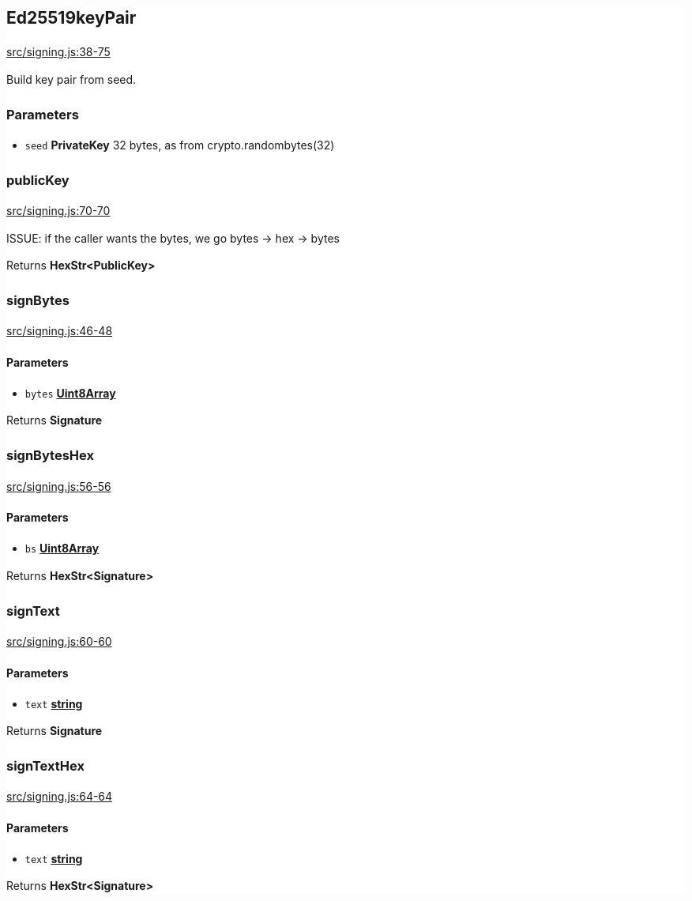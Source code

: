 ## Ed25519keyPair

[src/signing.js:38-75][130]

Build key pair from seed.

### Parameters

-   `seed` **PrivateKey** 32 bytes, as from crypto.randombytes(32)

### publicKey

[src/signing.js:70-70][131]

ISSUE: if the caller wants the bytes, we go bytes -> hex -> bytes

Returns **HexStr&lt;PublicKey>** 

### signBytes

[src/signing.js:46-48][132]

#### Parameters

-   `bytes` **[Uint8Array][90]** 

Returns **Signature** 

### signBytesHex

[src/signing.js:56-56][133]

#### Parameters

-   `bs` **[Uint8Array][90]** 

Returns **HexStr&lt;Signature>** 

### signText

[src/signing.js:60-60][134]

#### Parameters

-   `text` **[string][100]** 

Returns **Signature** 

### signTextHex

[src/signing.js:64-64][135]

#### Parameters

-   `text` **[string][100]** 

Returns **HexStr&lt;Signature>** 


[cspec]: https://rchain.atlassian.net/wiki/spaces/CORE/pages/112721930/Cryptography+Specification
[htut]: https://github.com/rchain/rchain/blob/a582f94/rholang/examples/tut-hash-functions.rho
[vtut]: https://github.com/rchain/rchain/blob/3c64ca3/rholang/examples/tut-verify-channel.md
[capi]: https://github.com/rchain/rchain/blob/bf1b2c6/models/src/main/protobuf/CasperMessage.proto
[rapi]: https://github.com/rchain/rchain/blob/bf1b2c6/models/src/main/protobuf/RhoTypes.proto
[apidoc]: https://github.com/rchain/rchain/blob/dev/docs/rnode-api/index.md
[nodeapi]: https://rchain.atlassian.net/wiki/spaces/CORE/pages/392462355/Node+API+Specification
[1]: https://mobile-process-calculi-for-programming-the-new-blockchain.readthedocs.io/en/latest/enter-the-blockchain.html#from-data-storage-to-block-storage-in-the-rchain-model
[rapi]: https://github.com/rchain/rchain/blob/bf1b2c6/models/src/main/protobuf/RhoTypes.proto
[vault]: https://rchain.atlassian.net/wiki/spaces/CORE/pages/652640311/Wallet+proposal
[2]: #rholangcrypto
[3]: #examples
[4]: #blake2b256hash
[5]: #parameters
[6]: #ed25519verify
[7]: #parameters-1
[8]: #keccak256hash
[9]: #parameters-2
[10]: #sha256hash
[11]: #parameters-3
[12]: #registryproxy
[13]: #callsource
[14]: #parameters-4
[15]: #makeproxy
[16]: #parameters-5
[17]: #sendcall
[18]: #parameters-6
[19]: #rnode
[20]: #parameters-7
[21]: #examples-1
[22]: #createblock
[23]: #dodeploy
[24]: #parameters-8
[25]: #getallblocks
[26]: #parameters-9
[27]: #getblock
[28]: #parameters-10
[29]: #listenforcontinuationatname
[30]: #parameters-11
[31]: #listenforcontinuationatprivatename
[32]: #parameters-12
[33]: #listenforcontinuationatpublicname
[34]: #parameters-13
[35]: #listenfordataatname
[36]: #parameters-14
[37]: #listenfordataatprivatename
[38]: #parameters-15
[39]: #listenfordataatpublicname
[40]: #parameters-16
[41]: #previewprivatechannels
[42]: #parameters-17
[43]: #previewprivateids
[44]: #parameters-18
[45]: #rhocore
[46]: #examples-2
[47]: #datatobytes
[48]: #fromjsdata
[49]: #parameters-19
[50]: #getidfromunforgeablename
[51]: #parameters-20
[52]: #rhol
[53]: #parameters-21
[54]: #tobytearray
[55]: #parameters-22
[56]: #tojsdata
[57]: #parameters-23
[58]: #torholang
[59]: #parameters-24
[60]: #unforgeablewithid
[61]: #parameters-25
[62]: #wraphash
[63]: #parameters-26
[64]: #ed25519keypair
[65]: #parameters-27
[66]: #publickey
[67]: #signbytes
[68]: #parameters-28
[69]: #signbyteshex
[70]: #parameters-29
[71]: #signtext
[72]: #parameters-30
[73]: #signtexthex
[74]: #parameters-31
[75]: #rev
[76]: #examples-3
[77]: #revaddress
[78]: #frompublickey
[79]: #parameters-32
[80]: #parse
[81]: #parameters-33
[82]: #signdeployment
[83]: #sign
[84]: #parameters-34
[85]: #verify
[86]: #parameters-35
[87]: https://git@github.com/:dckc/RChain-API/blob/e54b34e910f5e94dbc76bbe86f8e60e61754221d/src/signing.js#L179-L179 "Source code on GitHub"
[88]: #rhocorewraphash
[89]: https://git@github.com/:dckc/RChain-API/blob/e54b34e910f5e94dbc76bbe86f8e60e61754221d/src/signing.js#L134-L138 "Source code on GitHub"
[90]: https://developer.mozilla.org/docs/Web/JavaScript/Reference/Global_Objects/Uint8Array
[91]: https://git@github.com/:dckc/RChain-API/blob/e54b34e910f5e94dbc76bbe86f8e60e61754221d/src/signing.js#L90-L96 "Source code on GitHub"
[92]: https://developer.mozilla.org/docs/Web/JavaScript/Reference/Global_Objects/Boolean
[93]: https://git@github.com/:dckc/RChain-API/blob/e54b34e910f5e94dbc76bbe86f8e60e61754221d/src/signing.js#L121-L123 "Source code on GitHub"
[94]: https://git@github.com/:dckc/RChain-API/blob/e54b34e910f5e94dbc76bbe86f8e60e61754221d/src/signing.js#L107-L111 "Source code on GitHub"
[95]: https://git@github.com/:dckc/RChain-API/blob/e54b34e910f5e94dbc76bbe86f8e60e61754221d/index.js#L112-L112 "Source code on GitHub"
[96]: https://git@github.com/:dckc/RChain-API/blob/e54b34e910f5e94dbc76bbe86f8e60e61754221d/src/proxy.js#L194-L194 "Source code on GitHub"
[97]: https://git@github.com/:dckc/RChain-API/blob/e54b34e910f5e94dbc76bbe86f8e60e61754221d/src/proxy.js#L69-L69 "Source code on GitHub"
[98]: https://git@github.com/:dckc/RChain-API/blob/e54b34e910f5e94dbc76bbe86f8e60e61754221d/src/proxy.js#L100-L100 "Source code on GitHub"
[99]: https://git@github.com/:dckc/RChain-API/blob/e54b34e910f5e94dbc76bbe86f8e60e61754221d/src/rnodeAPI.js#L105-L384 "Source code on GitHub"
[100]: https://developer.mozilla.org/docs/Web/JavaScript/Reference/Global_Objects/String
[101]: https://developer.mozilla.org/docs/Web/JavaScript/Reference/Global_Objects/Number
[102]: https://git@github.com/:dckc/RChain-API/blob/e54b34e910f5e94dbc76bbe86f8e60e61754221d/src/rnodeAPI.js#L199-L202 "Source code on GitHub"
[103]: https://developer.mozilla.org/docs/Web/JavaScript/Reference/Global_Objects/Promise
[104]: https://git@github.com/:dckc/RChain-API/blob/e54b34e910f5e94dbc76bbe86f8e60e61754221d/src/rnodeAPI.js#L176-L192 "Source code on GitHub"
[105]: https://developer.mozilla.org/docs/Web/JavaScript/Reference/Global_Objects/Error
[106]: https://git@github.com/:dckc/RChain-API/blob/e54b34e910f5e94dbc76bbe86f8e60e61754221d/src/rnodeAPI.js#L358-L368 "Source code on GitHub"
[107]: https://git@github.com/:dckc/RChain-API/blob/e54b34e910f5e94dbc76bbe86f8e60e61754221d/src/rnodeAPI.js#L338-L347 "Source code on GitHub"
[108]: https://git@github.com/:dckc/RChain-API/blob/e54b34e910f5e94dbc76bbe86f8e60e61754221d/src/rnodeAPI.js#L317-L328 "Source code on GitHub"
[109]: https://developer.mozilla.org/docs/Web/JavaScript/Reference/Global_Objects/Array
[110]: https://git@github.com/:dckc/RChain-API/blob/e54b34e910f5e94dbc76bbe86f8e60e61754221d/src/rnodeAPI.js#L298-L306 "Source code on GitHub"
[111]: https://git@github.com/:dckc/RChain-API/blob/e54b34e910f5e94dbc76bbe86f8e60e61754221d/src/rnodeAPI.js#L285-L287 "Source code on GitHub"
[112]: https://git@github.com/:dckc/RChain-API/blob/e54b34e910f5e94dbc76bbe86f8e60e61754221d/src/rnodeAPI.js#L257-L273 "Source code on GitHub"
[113]: https://git@github.com/:dckc/RChain-API/blob/e54b34e910f5e94dbc76bbe86f8e60e61754221d/src/rnodeAPI.js#L239-L246 "Source code on GitHub"
[114]: https://git@github.com/:dckc/RChain-API/blob/e54b34e910f5e94dbc76bbe86f8e60e61754221d/src/rnodeAPI.js#L226-L228 "Source code on GitHub"
[115]: https://git@github.com/:dckc/RChain-API/blob/e54b34e910f5e94dbc76bbe86f8e60e61754221d/src/rnodeAPI.js#L148-L154 "Source code on GitHub"
[116]: https://git@github.com/:dckc/RChain-API/blob/e54b34e910f5e94dbc76bbe86f8e60e61754221d/src/rnodeAPI.js#L126-L135 "Source code on GitHub"
[117]: https://nodejs.org/api/buffer.html
[118]: https://git@github.com/:dckc/RChain-API/blob/e54b34e910f5e94dbc76bbe86f8e60e61754221d/index.js#L49-L49 "Source code on GitHub"
[119]: https://git@github.com/:dckc/RChain-API/blob/e54b34e910f5e94dbc76bbe86f8e60e61754221d/src/RHOCore.js#L99-L99 "Source code on GitHub"
[120]: https://git@github.com/:dckc/RChain-API/blob/e54b34e910f5e94dbc76bbe86f8e60e61754221d/src/RHOCore.js#L27-L82 "Source code on GitHub"
[121]: https://git@github.com/:dckc/RChain-API/blob/e54b34e910f5e94dbc76bbe86f8e60e61754221d/src/RHOCore.js#L331-L336 "Source code on GitHub"
[122]: https://github.com/rchain/rchain/blob/master/models/src/main/protobuf/RhoTypes.proto
[123]: https://git@github.com/:dckc/RChain-API/blob/e54b34e910f5e94dbc76bbe86f8e60e61754221d/src/RHOCore.js#L345-L355 "Source code on GitHub"
[124]: https://developer.mozilla.org/docs/Web/API/URL/URL
[125]: https://git@github.com/:dckc/RChain-API/blob/e54b34e910f5e94dbc76bbe86f8e60e61754221d/src/RHOCore.js#L90-L93 "Source code on GitHub"
[126]: https://git@github.com/:dckc/RChain-API/blob/e54b34e910f5e94dbc76bbe86f8e60e61754221d/src/RHOCore.js#L169-L233 "Source code on GitHub"
[127]: https://git@github.com/:dckc/RChain-API/blob/e54b34e910f5e94dbc76bbe86f8e60e61754221d/src/RHOCore.js#L246-L299 "Source code on GitHub"
[128]: https://git@github.com/:dckc/RChain-API/blob/e54b34e910f5e94dbc76bbe86f8e60e61754221d/src/RHOCore.js#L307-L310 "Source code on GitHub"
[129]: https://git@github.com/:dckc/RChain-API/blob/e54b34e910f5e94dbc76bbe86f8e60e61754221d/src/RHOCore.js#L115-L115 "Source code on GitHub"
[130]: https://git@github.com/:dckc/RChain-API/blob/e54b34e910f5e94dbc76bbe86f8e60e61754221d/src/signing.js#L38-L75 "Source code on GitHub"
[131]: https://git@github.com/:dckc/RChain-API/blob/e54b34e910f5e94dbc76bbe86f8e60e61754221d/src/signing.js#L70-L70 "Source code on GitHub"
[132]: https://git@github.com/:dckc/RChain-API/blob/e54b34e910f5e94dbc76bbe86f8e60e61754221d/src/signing.js#L46-L48 "Source code on GitHub"
[133]: https://git@github.com/:dckc/RChain-API/blob/e54b34e910f5e94dbc76bbe86f8e60e61754221d/src/signing.js#L56-L56 "Source code on GitHub"
[134]: https://git@github.com/:dckc/RChain-API/blob/e54b34e910f5e94dbc76bbe86f8e60e61754221d/src/signing.js#L60-L60 "Source code on GitHub"
[135]: https://git@github.com/:dckc/RChain-API/blob/e54b34e910f5e94dbc76bbe86f8e60e61754221d/src/signing.js#L64-L64 "Source code on GitHub"
[136]: https://git@github.com/:dckc/RChain-API/blob/e54b34e910f5e94dbc76bbe86f8e60e61754221d/index.js#L104-L104 "Source code on GitHub"
[137]: https://git@github.com/:dckc/RChain-API/blob/e54b34e910f5e94dbc76bbe86f8e60e61754221d/src/revAddress.js#L38-L103 "Source code on GitHub"
[138]: https://github.com/rchain/rchain/blob/9ae5825/rholang/src/main/scala/coop/rchain/rholang/interpreter/util/RevAddress.scala
[139]: https://github.com/rchain/rchain/blob/9ae5825/rholang/src/main/scala/coop/rchain/rholang/interpreter/util/AddressTools.scala
[140]: https://git@github.com/:dckc/RChain-API/blob/e54b34e910f5e94dbc76bbe86f8e60e61754221d/src/revAddress.js#L46-L61 "Source code on GitHub"
[141]: https://git@github.com/:dckc/RChain-API/blob/e54b34e910f5e94dbc76bbe86f8e60e61754221d/src/revAddress.js#L69-L100 "Source code on GitHub"
[142]: https://git@github.com/:dckc/RChain-API/blob/e54b34e910f5e94dbc76bbe86f8e60e61754221d/src/rnodeAPI.js#L420-L453 "Source code on GitHub"
[143]: https://github.com/rchain/rchain/blob/9ae5825/casper/src/main/scala/coop/rchain/casper/SignDeployment.scala
[144]: https://git@github.com/:dckc/RChain-API/blob/e54b34e910f5e94dbc76bbe86f8e60e61754221d/src/rnodeAPI.js#L432-L438 "Source code on GitHub"
[145]: https://git@github.com/:dckc/RChain-API/blob/e54b34e910f5e94dbc76bbe86f8e60e61754221d/src/rnodeAPI.js#L443-L450 "Source code on GitHub"